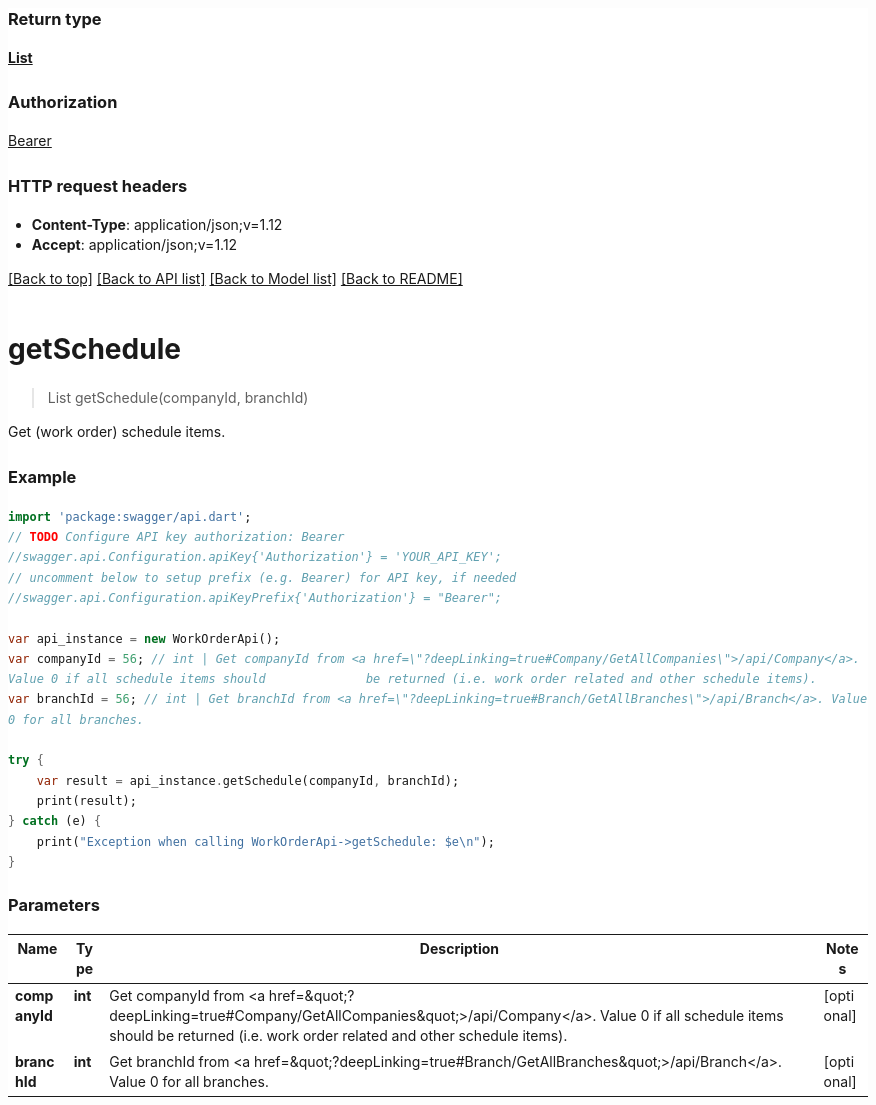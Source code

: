### Return type

[**List<Job>**](Job.md)

### Authorization

[Bearer](../README.md#Bearer)

### HTTP request headers

 - **Content-Type**: application/json;v=1.12
 - **Accept**: application/json;v=1.12

[[Back to top]](#) [[Back to API list]](../README.md#documentation-for-api-endpoints) [[Back to Model list]](../README.md#documentation-for-models) [[Back to README]](../README.md)

# **getSchedule**
> List<WorkOrderSchedule> getSchedule(companyId, branchId)

Get (work order) schedule items.

### Example 
```dart
import 'package:swagger/api.dart';
// TODO Configure API key authorization: Bearer
//swagger.api.Configuration.apiKey{'Authorization'} = 'YOUR_API_KEY';
// uncomment below to setup prefix (e.g. Bearer) for API key, if needed
//swagger.api.Configuration.apiKeyPrefix{'Authorization'} = "Bearer";

var api_instance = new WorkOrderApi();
var companyId = 56; // int | Get companyId from <a href=\"?deepLinking=true#Company/GetAllCompanies\">/api/Company</a>. Value 0 if all schedule items should              be returned (i.e. work order related and other schedule items).
var branchId = 56; // int | Get branchId from <a href=\"?deepLinking=true#Branch/GetAllBranches\">/api/Branch</a>. Value 0 for all branches.

try { 
    var result = api_instance.getSchedule(companyId, branchId);
    print(result);
} catch (e) {
    print("Exception when calling WorkOrderApi->getSchedule: $e\n");
}
```

### Parameters

Name | Type | Description  | Notes
------------- | ------------- | ------------- | -------------
 **companyId** | **int**| Get companyId from &lt;a href&#x3D;\&quot;?deepLinking&#x3D;true#Company/GetAllCompanies\&quot;&gt;/api/Company&lt;/a&gt;. Value 0 if all schedule items should              be returned (i.e. work order related and other schedule items). | [optional] 
 **branchId** | **int**| Get branchId from &lt;a href&#x3D;\&quot;?deepLinking&#x3D;true#Branch/GetAllBranches\&quot;&gt;/api/Branch&lt;/a&gt;. Value 0 for all branches. | [optional] 

